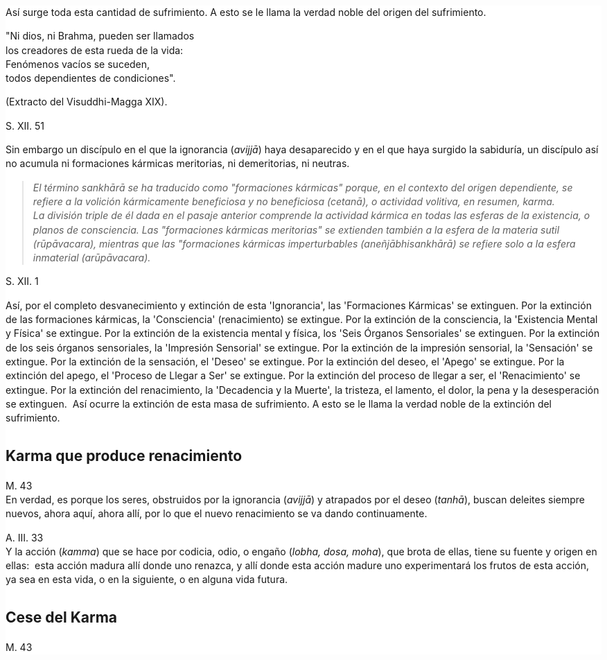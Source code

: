 Así surge toda esta cantidad de sufrimiento. A esto se le llama la verdad noble del origen del sufrimiento.  

"Ni dios, ni Brahma, pueden ser llamados  
los creadores de esta rueda de la vida:  
Fenómenos vacíos se suceden,  
todos dependientes de condiciones".  

(Extracto del Visuddhi-Magga XIX).  

S. XII. 51  

Sin embargo un discípulo en el que la ignorancia (*avijjā*) haya desaparecido y en el que haya surgido la sabiduría, un discípulo así no acumula ni formaciones kármicas meritorias, ni demeritorias, ni neutras.  

> *El término sankhārā se ha traducido como "formaciones kármicas" porque, en el contexto del origen dependiente, se refiere a la volición kármicamente beneficiosa y no beneficiosa (cetanā), o actividad volitiva, en resumen, karma.  
La división triple de él dada en el pasaje anterior comprende la actividad kármica en todas las esferas de la existencia, o planos de consciencia. Las "formaciones kármicas meritorias" se extienden también a la esfera de la materia sutil (rūpāvacara), mientras que las "formaciones kármicas imperturbables (aneñjābhisankhārā) se refiere solo a la esfera inmaterial (arūpāvacara).*  

S. XII. 1  

Así, por el completo desvanecimiento y extinción de esta 'Ignorancia', las 'Formaciones Kármicas' se extinguen. Por la extinción de las formaciones kármicas, la 'Consciencia' (renacimiento) se extingue. Por la extinción de la consciencia, la 'Existencia Mental y Física' se extingue. Por la extinción de la existencia mental y física, los 'Seis Órganos Sensoriales' se extinguen. Por la extinción de los seis órganos sensoriales, la 'Impresión Sensorial' se extingue. Por la extinción de la impresión sensorial, la 'Sensación' se extingue. Por la extinción de la sensación, el 'Deseo' se extingue. Por la extinción del deseo, el 'Apego' se extingue. Por la extinción del apego, el 'Proceso de Llegar a Ser' se extingue. Por la extinción del proceso de llegar a ser, el 'Renacimiento' se extingue. Por la extinción del renacimiento, la 'Decadencia y la Muerte', la tristeza, el lamento, el dolor, la pena y la desesperación se extinguen.  Así ocurre la extinción de esta masa de sufrimiento. A esto se le llama la verdad noble de la extinción del sufrimiento.   

## Karma que produce renacimiento  

M. 43  
En verdad, es porque los seres, obstruidos por la ignorancia (*avijjā*) y atrapados por el deseo (*tanhā*), buscan deleites siempre nuevos, ahora aquí, ahora allí, por lo que el nuevo renacimiento se va dando continuamente.  

A. III. 33  
Y la acción (*kamma*) que se hace por codicia, odio, o engaño (*lobha, dosa, moha*), que brota de ellas, tiene su fuente y origen en ellas:  esta acción madura allí donde uno renazca, y allí donde esta acción madure uno experimentará los frutos de esta acción, ya sea en esta vida, o en la siguiente, o en alguna vida futura.  

## Cese del Karma  

M. 43  
